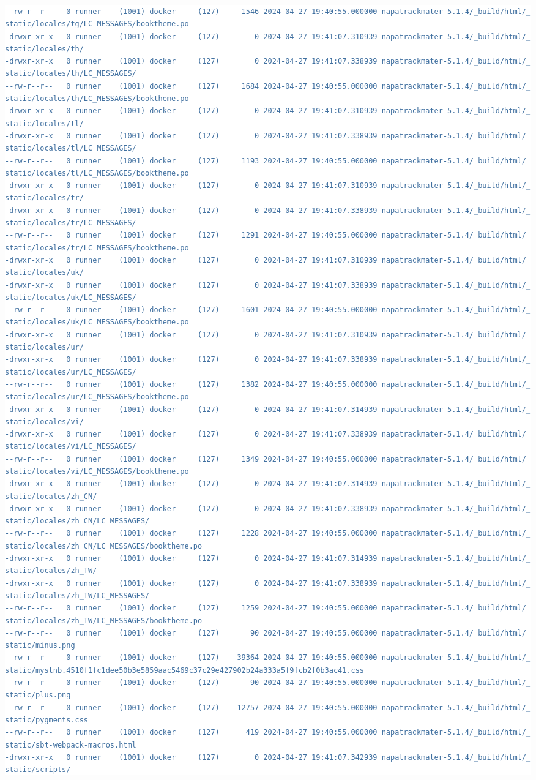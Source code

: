 ```diff
--rw-r--r--   0 runner    (1001) docker     (127)     1546 2024-04-27 19:40:55.000000 napatrackmater-5.1.4/_build/html/_static/locales/tg/LC_MESSAGES/booktheme.po
-drwxr-xr-x   0 runner    (1001) docker     (127)        0 2024-04-27 19:41:07.310939 napatrackmater-5.1.4/_build/html/_static/locales/th/
-drwxr-xr-x   0 runner    (1001) docker     (127)        0 2024-04-27 19:41:07.338939 napatrackmater-5.1.4/_build/html/_static/locales/th/LC_MESSAGES/
--rw-r--r--   0 runner    (1001) docker     (127)     1684 2024-04-27 19:40:55.000000 napatrackmater-5.1.4/_build/html/_static/locales/th/LC_MESSAGES/booktheme.po
-drwxr-xr-x   0 runner    (1001) docker     (127)        0 2024-04-27 19:41:07.310939 napatrackmater-5.1.4/_build/html/_static/locales/tl/
-drwxr-xr-x   0 runner    (1001) docker     (127)        0 2024-04-27 19:41:07.338939 napatrackmater-5.1.4/_build/html/_static/locales/tl/LC_MESSAGES/
--rw-r--r--   0 runner    (1001) docker     (127)     1193 2024-04-27 19:40:55.000000 napatrackmater-5.1.4/_build/html/_static/locales/tl/LC_MESSAGES/booktheme.po
-drwxr-xr-x   0 runner    (1001) docker     (127)        0 2024-04-27 19:41:07.310939 napatrackmater-5.1.4/_build/html/_static/locales/tr/
-drwxr-xr-x   0 runner    (1001) docker     (127)        0 2024-04-27 19:41:07.338939 napatrackmater-5.1.4/_build/html/_static/locales/tr/LC_MESSAGES/
--rw-r--r--   0 runner    (1001) docker     (127)     1291 2024-04-27 19:40:55.000000 napatrackmater-5.1.4/_build/html/_static/locales/tr/LC_MESSAGES/booktheme.po
-drwxr-xr-x   0 runner    (1001) docker     (127)        0 2024-04-27 19:41:07.310939 napatrackmater-5.1.4/_build/html/_static/locales/uk/
-drwxr-xr-x   0 runner    (1001) docker     (127)        0 2024-04-27 19:41:07.338939 napatrackmater-5.1.4/_build/html/_static/locales/uk/LC_MESSAGES/
--rw-r--r--   0 runner    (1001) docker     (127)     1601 2024-04-27 19:40:55.000000 napatrackmater-5.1.4/_build/html/_static/locales/uk/LC_MESSAGES/booktheme.po
-drwxr-xr-x   0 runner    (1001) docker     (127)        0 2024-04-27 19:41:07.310939 napatrackmater-5.1.4/_build/html/_static/locales/ur/
-drwxr-xr-x   0 runner    (1001) docker     (127)        0 2024-04-27 19:41:07.338939 napatrackmater-5.1.4/_build/html/_static/locales/ur/LC_MESSAGES/
--rw-r--r--   0 runner    (1001) docker     (127)     1382 2024-04-27 19:40:55.000000 napatrackmater-5.1.4/_build/html/_static/locales/ur/LC_MESSAGES/booktheme.po
-drwxr-xr-x   0 runner    (1001) docker     (127)        0 2024-04-27 19:41:07.314939 napatrackmater-5.1.4/_build/html/_static/locales/vi/
-drwxr-xr-x   0 runner    (1001) docker     (127)        0 2024-04-27 19:41:07.338939 napatrackmater-5.1.4/_build/html/_static/locales/vi/LC_MESSAGES/
--rw-r--r--   0 runner    (1001) docker     (127)     1349 2024-04-27 19:40:55.000000 napatrackmater-5.1.4/_build/html/_static/locales/vi/LC_MESSAGES/booktheme.po
-drwxr-xr-x   0 runner    (1001) docker     (127)        0 2024-04-27 19:41:07.314939 napatrackmater-5.1.4/_build/html/_static/locales/zh_CN/
-drwxr-xr-x   0 runner    (1001) docker     (127)        0 2024-04-27 19:41:07.338939 napatrackmater-5.1.4/_build/html/_static/locales/zh_CN/LC_MESSAGES/
--rw-r--r--   0 runner    (1001) docker     (127)     1228 2024-04-27 19:40:55.000000 napatrackmater-5.1.4/_build/html/_static/locales/zh_CN/LC_MESSAGES/booktheme.po
-drwxr-xr-x   0 runner    (1001) docker     (127)        0 2024-04-27 19:41:07.314939 napatrackmater-5.1.4/_build/html/_static/locales/zh_TW/
-drwxr-xr-x   0 runner    (1001) docker     (127)        0 2024-04-27 19:41:07.338939 napatrackmater-5.1.4/_build/html/_static/locales/zh_TW/LC_MESSAGES/
--rw-r--r--   0 runner    (1001) docker     (127)     1259 2024-04-27 19:40:55.000000 napatrackmater-5.1.4/_build/html/_static/locales/zh_TW/LC_MESSAGES/booktheme.po
--rw-r--r--   0 runner    (1001) docker     (127)       90 2024-04-27 19:40:55.000000 napatrackmater-5.1.4/_build/html/_static/minus.png
--rw-r--r--   0 runner    (1001) docker     (127)    39364 2024-04-27 19:40:55.000000 napatrackmater-5.1.4/_build/html/_static/mystnb.4510f1fc1dee50b3e5859aac5469c37c29e427902b24a333a5f9fcb2f0b3ac41.css
--rw-r--r--   0 runner    (1001) docker     (127)       90 2024-04-27 19:40:55.000000 napatrackmater-5.1.4/_build/html/_static/plus.png
--rw-r--r--   0 runner    (1001) docker     (127)    12757 2024-04-27 19:40:55.000000 napatrackmater-5.1.4/_build/html/_static/pygments.css
--rw-r--r--   0 runner    (1001) docker     (127)      419 2024-04-27 19:40:55.000000 napatrackmater-5.1.4/_build/html/_static/sbt-webpack-macros.html
-drwxr-xr-x   0 runner    (1001) docker     (127)        0 2024-04-27 19:41:07.342939 napatrackmater-5.1.4/_build/html/_static/scripts/
```